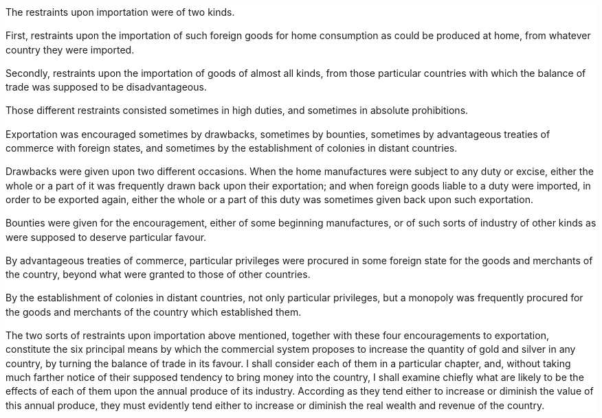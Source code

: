 The restraints upon importation were of two kinds.

First, restraints upon the importation of such foreign goods for home consumption as could be produced at home, from whatever country they were imported.

Secondly, restraints upon the importation of goods of almost all kinds, from those particular countries with which the balance of trade was supposed to be disadvantageous.

Those different restraints consisted sometimes in high duties, and sometimes in absolute prohibitions.

Exportation was encouraged sometimes by drawbacks, sometimes by bounties, sometimes by advantageous treaties of commerce with foreign states, and sometimes by the establishment of colonies in distant countries.

Drawbacks were given upon two different occasions. When the home manufactures were subject to any duty or excise, either the whole or a part of it was frequently drawn back upon their exportation; and when foreign goods liable to a duty were imported, in order to be exported again, either the whole or a part of this duty was sometimes given back upon such exportation.

Bounties were given for the encouragement, either of some beginning manufactures, or of such sorts of industry of other kinds as were supposed to deserve particular favour.

By advantageous treaties of commerce, particular privileges were procured in some foreign state for the goods and merchants of the country, beyond what were granted to those of other countries.

By the establishment of colonies in distant countries, not only particular privileges, but a monopoly was frequently procured for the goods and merchants of the country which established them.

The two sorts of restraints upon importation above mentioned, together with these four encouragements to exportation, constitute the six principal means by which the commercial system proposes to increase the quantity of gold and silver in any country, by turning the balance of trade in its favour. I shall consider each of them in a particular chapter, and, without taking much farther notice of their supposed tendency to bring money into the country, I shall examine chiefly what are likely to be the effects of each of them upon the annual produce of its industry. According as they tend either to increase or diminish the value of this annual produce, they must evidently tend either to increase or diminish the real wealth and revenue of the country.

